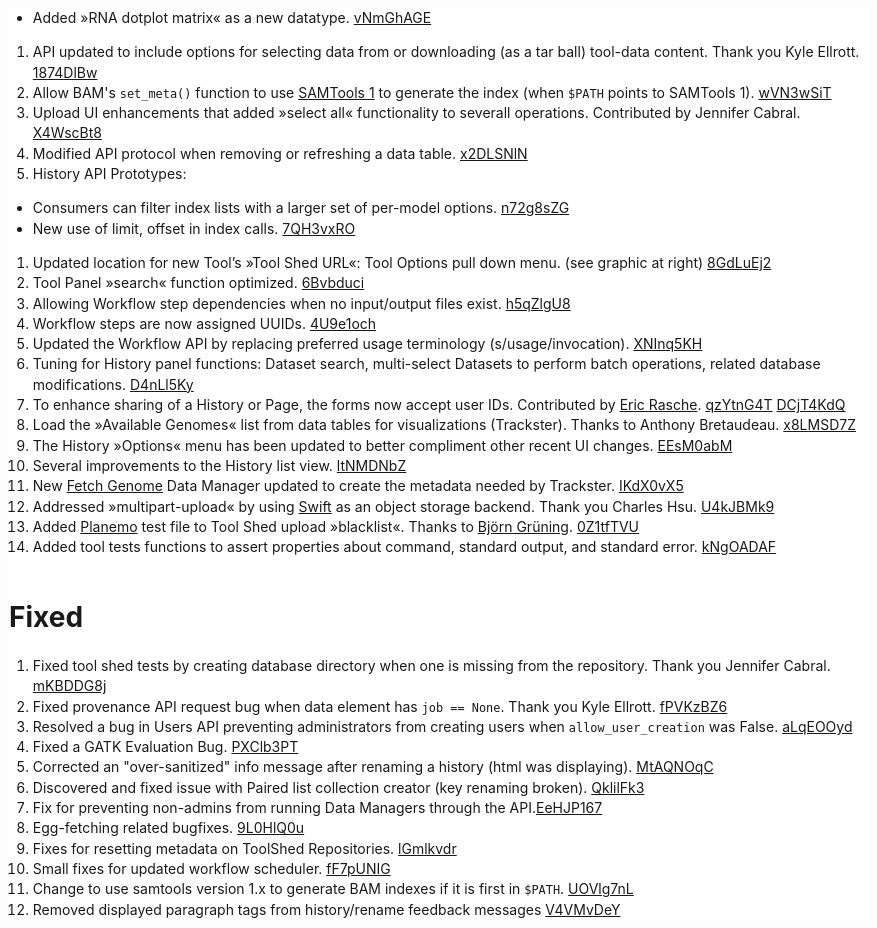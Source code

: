  * Added »RNA dotplot matrix« as a new datatype. [vNmGhAGE](https://trello.com/c/vNmGhAGE)
1. API updated to include options for selecting data from or downloading (as a tar ball) tool-data content. Thank you Kyle Ellrott. [1874DlBw](https://trello.com/c/1874DlBw)
1. Allow BAM's `set_meta()` function to use [SAMTools 1](http://samtools.sourceforge.net) to generate the index (when `$PATH` points to SAMTools 1). [wVN3wSiT](https://trello.com/c/wVN3wSiT)
1. Upload UI enhancements that added »select all« functionality to severall operations. Contributed by Jennifer Cabral. [X4WscBt8](https://trello.com/c/X4WscBt8)
1. Modified API protocol when removing or refreshing a data table. [x2DLSNlN](https://trello.com/c/x2DLSNlN)
1. History API Prototypes: 
  * Consumers can filter index lists with a larger set of per-model options. [n72g8sZG](https://trello.com/c/n72g8sZG)
  * New use of limit, offset in index calls. [7QH3vxRO](https://trello.com/c/7QH3vxRO)
1. Updated location for new Tool’s »Tool Shed URL«: Tool Options pull down menu. (see graphic at right) [8GdLuEj2](https://trello.com/c/8GdLuEj2)
1. Tool Panel »search« function optimized. [6Bvbduci](https://trello.com/c/6Bvbduci)
1. Allowing Workflow step dependencies when no input/output files exist. [h5qZlgU8](https://trello.com/c/h5qZlgU8)
1. Workflow steps are now assigned UUIDs. [4U9e1och](https://trello.com/c/4U9e1och)
1. Updated the Workflow API by replacing preferred usage terminology (s/usage/invocation). [XNInq5KH](https://trello.com/c/XNInq5KH)
1. Tuning for History panel functions: Dataset search, multi-select Datasets to perform batch operations, related database modifications. [D4nLl5Ky](https://trello.com/c/D4nLl5Ky)
1. To enhance sharing of a History or Page, the forms now accept user IDs. Contributed by [Eric Rasche](/EricRasche). [qzYtnG4T](https://trello.com/c/qzYtnG4T) [DCjT4KdQ](https://trello.com/c/DCjT4KdQ)
1. Load the »Available Genomes« list from data tables for visualizations (Trackster). Thanks to Anthony Bretaudeau. [x8LMSD7Z](https://trello.com/c/x8LMSD7Z)
1. The History »Options« menu has been updated to better compliment other recent UI changes. [EEsM0abM](https://trello.com/c/EEsM0abM)
1. Several improvements to the History list view. [ltNMDNbZ](https://trello.com/c/ltNMDNbZ)
1. New [Fetch Genome](http://toolshed.g2.bx.psu.edu/repos/devteam/data_manager_fetch_genome_dbkeys_all_fasta) Data Manager updated to create the metadata needed by Trackster. [IKdX0vX5](https://trello.com/c/IKdX0vX5)
1. Addressed »multipart-upload« by using [Swift](https://swiftstack.com/openstack-swift) as an object storage backend. Thank you Charles Hsu. [U4kJBMk9](https://trello.com/c/U4kJBMk9)
1. Added [Planemo](http://https://github.com/galaxyproject/planemo) test file to Tool Shed upload »blacklist«. Thanks to [Björn Grüning](/BjoernGruening). [0Z1tfTVU](https://trello.com/c/0Z1tfTVU)
1. Added tool tests functions to assert properties about command, standard output, and standard error. [kNgOADAF](https://trello.com/c/kNgOADAF)

# Fixed
1. Fixed tool shed tests by creating database directory when one is missing from the repository. Thank you Jennifer Cabral. [mKBDDG8j](https://trello.com/c/mKBDDG8j)
1. Fixed provenance API request bug when data element has `job == None`. Thank you Kyle Ellrott. [fPVKzBZ6](https://trello.com/c/fPVKzBZ6)
1. Resolved a bug in Users API preventing administrators from creating users when `allow_user_creation` was False. [aLqEOOyd](https://trello.com/c/aLqEOOyd)
1. Fixed a GATK Evaluation Bug. [PXClb3PT](https://trello.com/c/PXClb3PT)
1. Corrected an "over-sanitized" info message after renaming a history (html was displaying). [MtAQNOqC](https://trello.com/c/MtAQNOqC)
1. Discovered and fixed issue with Paired list collection creator (key renaming broken). [QklilFk3](https://trello.com/c/QklilFk3)
1. Fix for preventing non-admins from running Data Managers through the API.[EeHJP167](https://trello.com/c/EeHJP167)
1. Egg-fetching related bugfixes. [9L0HlQ0u](https://trello.com/c/9L0HlQ0u)
1. Fixes for resetting metadata on ToolShed Repositories. [lGmlkvdr](https://trello.com/c/lGmlkvdr)
1. Small fixes for updated workflow scheduler. [fF7pUNIG](https://trello.com/c/fF7pUNIG)
1. Change to use samtools version 1.x to generate BAM indexes if it is first in `$PATH`. [UOVlg7nL](https://trello.com/c/UOVlg7nL)
1. Removed displayed paragraph tags from history/rename feedback messages [V4VMvDeY](https://trello.com/c/V4VMvDeY)